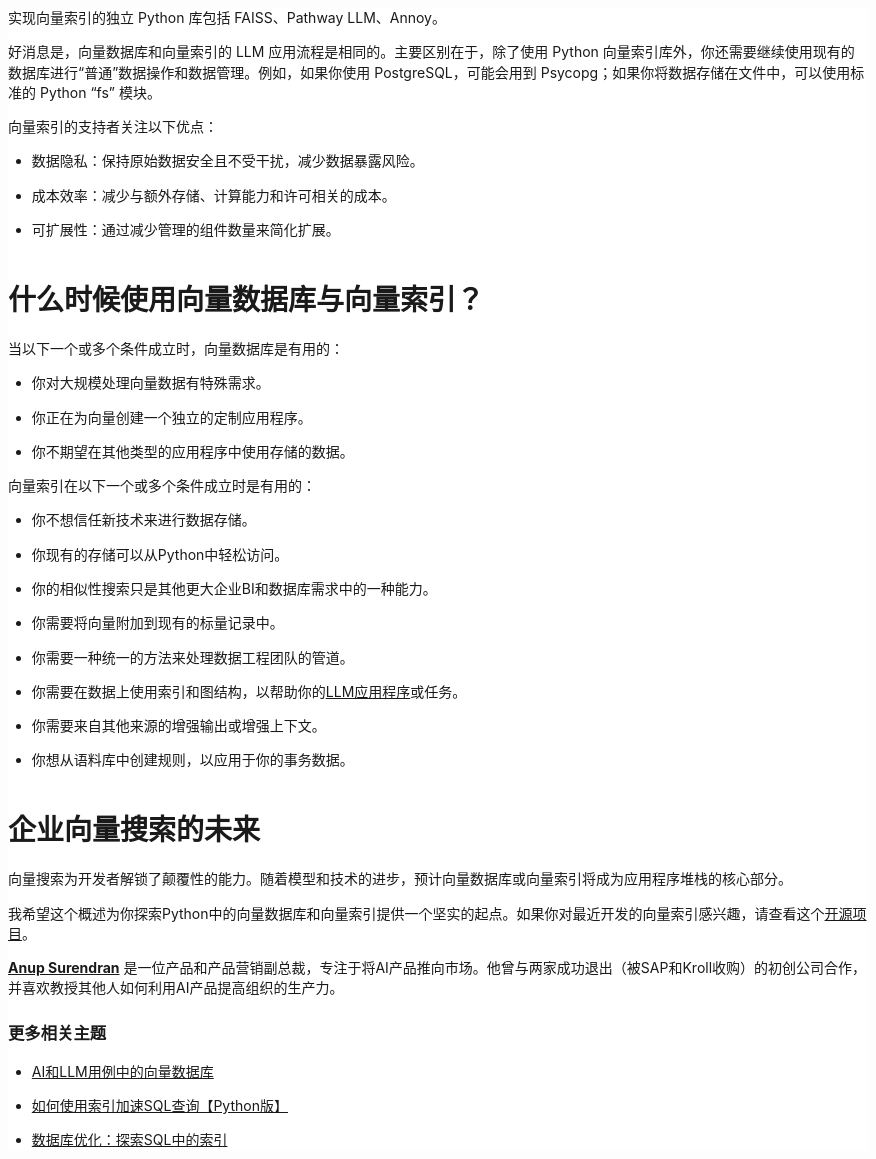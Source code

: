 实现向量索引的独立 Python 库包括 FAISS、Pathway LLM、Annoy。

好消息是，向量数据库和向量索引的 LLM 应用流程是相同的。主要区别在于，除了使用 Python 向量索引库外，你还需要继续使用现有的数据库进行“普通”数据操作和数据管理。例如，如果你使用 PostgreSQL，可能会用到 Psycopg；如果你将数据存储在文件中，可以使用标准的 Python “fs” 模块。

向量索引的支持者关注以下优点：

+   数据隐私：保持原始数据安全且不受干扰，减少数据暴露风险。

+   成本效率：减少与额外存储、计算能力和许可相关的成本。

+   可扩展性：通过减少管理的组件数量来简化扩展。

# 什么时候使用向量数据库与向量索引？

当以下一个或多个条件成立时，向量数据库是有用的：

+   你对大规模处理向量数据有特殊需求。

+   你正在为向量创建一个独立的定制应用程序。

+   你不期望在其他类型的应用程序中使用存储的数据。

向量索引在以下一个或多个条件成立时是有用的：

+   你不想信任新技术来进行数据存储。

+   你现有的存储可以从Python中轻松访问。

+   你的相似性搜索只是其他更大企业BI和数据库需求中的一种能力。

+   你需要将向量附加到现有的标量记录中。

+   你需要一种统一的方法来处理数据工程团队的管道。

+   你需要在数据上使用索引和图结构，以帮助你的[LLM应用程序](https://github.com/pathwaycom/llm-app)或任务。

+   你需要来自其他来源的增强输出或增强上下文。

+   你想从语料库中创建规则，以应用于你的事务数据。

# 企业向量搜索的未来

向量搜索为开发者解锁了颠覆性的能力。随着模型和技术的进步，预计向量数据库或向量索引将成为应用程序堆栈的核心部分。

我希望这个概述为你探索Python中的向量数据库和向量索引提供一个坚实的起点。如果你对最近开发的向量索引感兴趣，请查看这个[开源项目](https://github.com/pathwaycom/llm-app)。

**[Anup Surendran](https://www.linkedin.com/in/anupsurendran/)** 是一位产品和产品营销副总裁，专注于将AI产品推向市场。他曾与两家成功退出（被SAP和Kroll收购）的初创公司合作，并喜欢教授其他人如何利用AI产品提高组织的生产力。

### 更多相关主题

+   [AI和LLM用例中的向量数据库](https://www.kdnuggets.com/vector-databases-in-ai-and-llm-use-cases)

+   [如何使用索引加速SQL查询【Python版】](https://www.kdnuggets.com/2023/08/speed-sql-queries-indexes-python-edition.html)

+   [数据库优化：探索SQL中的索引](https://www.kdnuggets.com/2023/07/database-optimization-exploring-indexes-sql.html)
